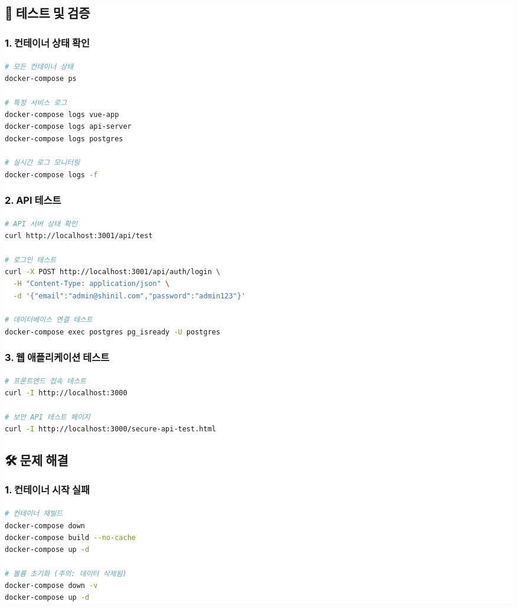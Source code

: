 ## 🧪 **테스트 및 검증**

### **1. 컨테이너 상태 확인**
```bash
# 모든 컨테이너 상태
docker-compose ps

# 특정 서비스 로그
docker-compose logs vue-app
docker-compose logs api-server
docker-compose logs postgres

# 실시간 로그 모니터링
docker-compose logs -f
```

### **2. API 테스트**
```bash
# API 서버 상태 확인
curl http://localhost:3001/api/test

# 로그인 테스트
curl -X POST http://localhost:3001/api/auth/login \
  -H "Content-Type: application/json" \
  -d '{"email":"admin@shinil.com","password":"admin123"}'

# 데이터베이스 연결 테스트
docker-compose exec postgres pg_isready -U postgres
```

### **3. 웹 애플리케이션 테스트**
```bash
# 프론트엔드 접속 테스트
curl -I http://localhost:3000

# 보안 API 테스트 페이지
curl -I http://localhost:3000/secure-api-test.html
```

## 🛠️ **문제 해결**

### **1. 컨테이너 시작 실패**
```bash
# 컨테이너 재빌드
docker-compose down
docker-compose build --no-cache
docker-compose up -d

# 볼륨 초기화 (주의: 데이터 삭제됨)
docker-compose down -v
docker-compose up -d
```
